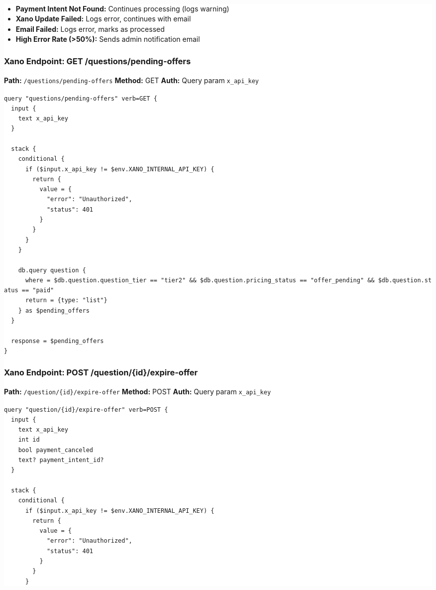 - **Payment Intent Not Found:** Continues processing (logs warning)
- **Xano Update Failed:** Logs error, continues with email
- **Email Failed:** Logs error, marks as processed
- **High Error Rate (>50%):** Sends admin notification email

### Xano Endpoint: GET /questions/pending-offers

**Path:** `/questions/pending-offers`
**Method:** GET
**Auth:** Query param `x_api_key`

```xano
query "questions/pending-offers" verb=GET {
  input {
    text x_api_key
  }

  stack {
    conditional {
      if ($input.x_api_key != $env.XANO_INTERNAL_API_KEY) {
        return {
          value = {
            "error": "Unauthorized",
            "status": 401
          }
        }
      }
    }

    db.query question {
      where = $db.question.question_tier == "tier2" && $db.question.pricing_status == "offer_pending" && $db.question.status == "paid"
      return = {type: "list"}
    } as $pending_offers
  }

  response = $pending_offers
}
```

### Xano Endpoint: POST /question/{id}/expire-offer

**Path:** `/question/{id}/expire-offer`
**Method:** POST
**Auth:** Query param `x_api_key`

```xano
query "question/{id}/expire-offer" verb=POST {
  input {
    text x_api_key
    int id
    bool payment_canceled
    text? payment_intent_id?
  }

  stack {
    conditional {
      if ($input.x_api_key != $env.XANO_INTERNAL_API_KEY) {
        return {
          value = {
            "error": "Unauthorized",
            "status": 401
          }
        }
      }
```